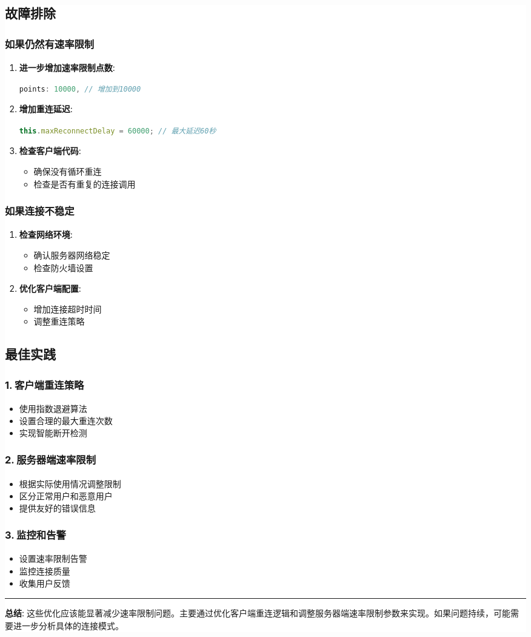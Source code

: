 ## 故障排除

### 如果仍然有速率限制

1. **进一步增加速率限制点数**:
   ```javascript
   points: 10000, // 增加到10000
   ```

2. **增加重连延迟**:
   ```javascript
   this.maxReconnectDelay = 60000; // 最大延迟60秒
   ```

3. **检查客户端代码**:
   - 确保没有循环重连
   - 检查是否有重复的连接调用

### 如果连接不稳定

1. **检查网络环境**:
   - 确认服务器网络稳定
   - 检查防火墙设置

2. **优化客户端配置**:
   - 增加连接超时时间
   - 调整重连策略

## 最佳实践

### 1. 客户端重连策略
- 使用指数退避算法
- 设置合理的最大重连次数
- 实现智能断开检测

### 2. 服务器端速率限制
- 根据实际使用情况调整限制
- 区分正常用户和恶意用户
- 提供友好的错误信息

### 3. 监控和告警
- 设置速率限制告警
- 监控连接质量
- 收集用户反馈

---

**总结**: 这些优化应该能显著减少速率限制问题。主要通过优化客户端重连逻辑和调整服务器端速率限制参数来实现。如果问题持续，可能需要进一步分析具体的连接模式。 
